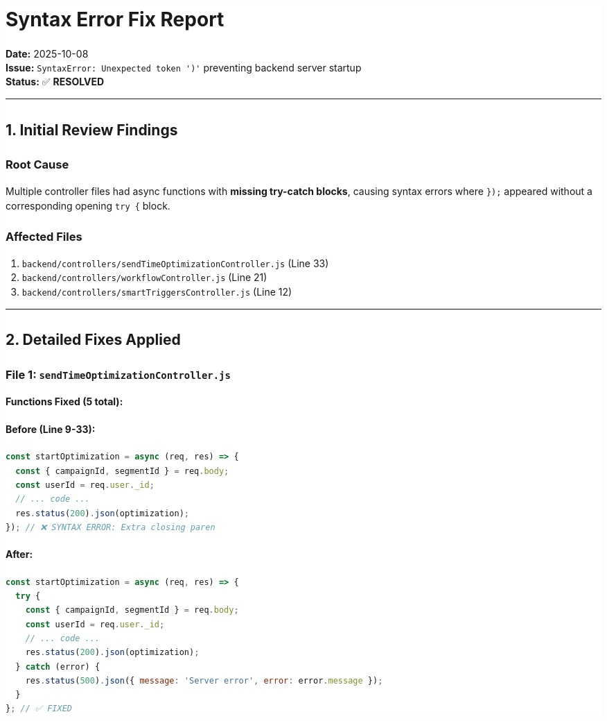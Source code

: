 # Syntax Error Fix Report

**Date:** 2025-10-08  
**Issue:** `SyntaxError: Unexpected token ')'` preventing backend server startup  
**Status:** ✅ **RESOLVED**

---

## 1. Initial Review Findings

### Root Cause
Multiple controller files had async functions with **missing try-catch blocks**, causing syntax errors where `});` appeared without a corresponding opening `try {` block.

### Affected Files
1. `backend/controllers/sendTimeOptimizationController.js` (Line 33)
2. `backend/controllers/workflowController.js` (Line 21)
3. `backend/controllers/smartTriggersController.js` (Line 12)

---

## 2. Detailed Fixes Applied

### File 1: `sendTimeOptimizationController.js`

**Functions Fixed (5 total):**

#### Before (Line 9-33):
```javascript
const startOptimization = async (req, res) => {
  const { campaignId, segmentId } = req.body;
  const userId = req.user._id;
  // ... code ...
  res.status(200).json(optimization);
}); // ❌ SYNTAX ERROR: Extra closing paren
```

#### After:
```javascript
const startOptimization = async (req, res) => {
  try {
    const { campaignId, segmentId } = req.body;
    const userId = req.user._id;
    // ... code ...
    res.status(200).json(optimization);
  } catch (error) {
    res.status(500).json({ message: 'Server error', error: error.message });
  }
}; // ✅ FIXED
```

